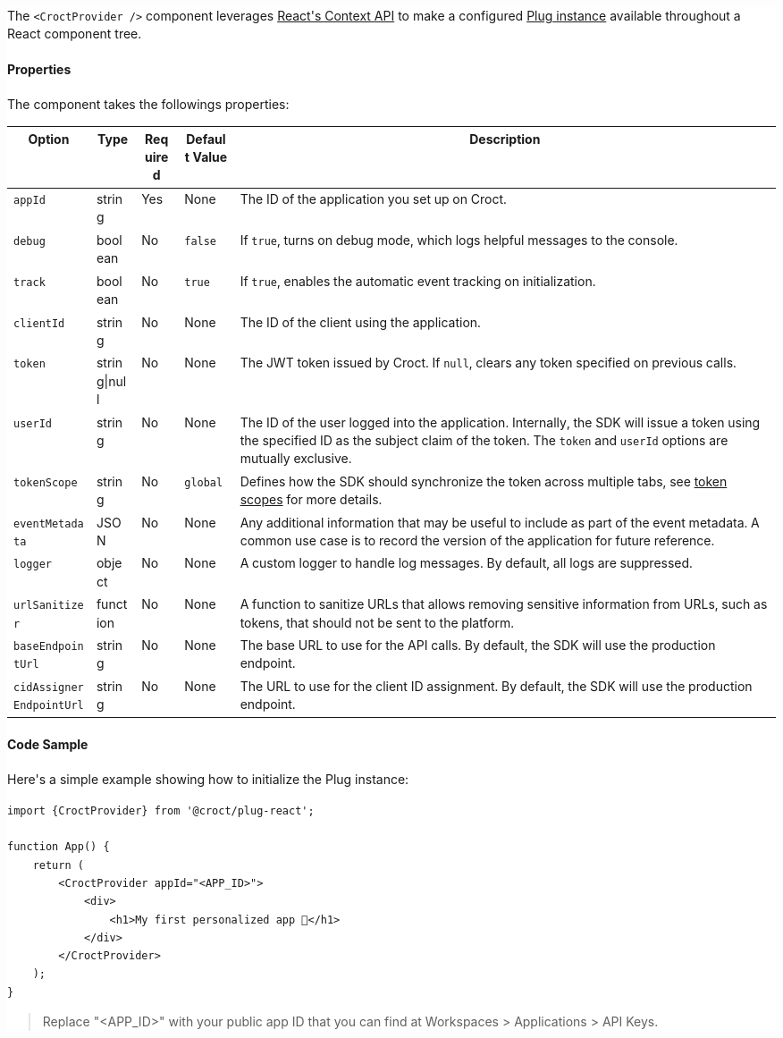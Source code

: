 The `<CroctProvider />` component leverages [React's Context API](https://reactjs.org/docs/context.html) to
make a configured [Plug instance](https://github.com/croct-tech/plug-js/blob/master/docs/plug.md) available throughout
a React component tree.

#### Properties

The component takes the followings properties:

| Option                   | Type         | Required | Default Value | Description                                                                                                                                                                                               |
|--------------------------|--------------|----------|---------------|-----------------------------------------------------------------------------------------------------------------------------------------------------------------------------------------------------------|
| `appId`                  | string       | Yes      | None          | The ID of the application you set up on Croct.                                                                                                                                                            |
| `debug`                  | boolean      | No       | `false`       | If `true`, turns on debug mode, which logs helpful messages to the console.                                                                                                                               |
| `track`                  | boolean      | No       | `true`        | If `true`, enables the automatic event tracking on initialization.                                                                                                                                        |
| `clientId`               | string       | No       | None          | The ID of the client using the application.                                                                                                                                                               |
| `token`                  | string\|null | No       | None          | The JWT token issued by Croct. If `null`, clears any token specified on previous calls.                                                                                                                   |
| `userId`                 | string       | No       | None          | The ID of the user logged into the application. Internally, the SDK will issue a token using the specified ID as the subject claim of the token. The `token` and `userId` options are mutually exclusive. |
| `tokenScope`             | string       | No       | `global`      | Defines how the SDK should synchronize the token across multiple tabs, see [token scopes](#token-scopes) for more details.                                                                                |
| `eventMetadata`          | JSON         | No       | None          | Any additional information that may be useful to include as part of the event metadata. A common use case is to record the version of the application for future reference.                               |
| `logger`                 | object       | No       | None          | A custom logger to handle log messages. By default, all logs are suppressed.                                                                                                                              |
| `urlSanitizer`           | function     | No       | None          | A function to sanitize URLs that allows removing sensitive information from URLs, such as tokens, that should not be sent to the platform.                                                                |
| `baseEndpointUrl`        | string       | No       | None          | The base URL to use for the API calls. By default, the SDK will use the production endpoint.                                                                                                              |
| `cidAssignerEndpointUrl` | string       | No       | None          | The URL to use for the client ID assignment. By default, the SDK will use the production endpoint.                                                                                                        |

#### Code Sample

Here's a simple example showing how to initialize the Plug instance:

```tsx
import {CroctProvider} from '@croct/plug-react';

function App() {
    return (
        <CroctProvider appId="<APP_ID>">
            <div>
                <h1>My first personalized app 🚀</h1>
            </div>
        </CroctProvider>
    );
}
```

> Replace "<APP_ID>" with your public app ID that you can find at Workspaces > Applications > API Keys.
